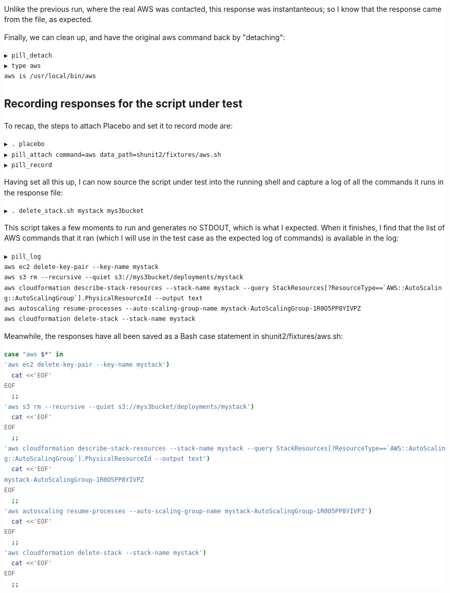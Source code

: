Unlike the previous run, where the real AWS was contacted, this response was instantanteous; so I know that the response came from the file, as expected.

Finally, we can clean up, and have the original aws command back by "detaching":

~~~ text
▶ pill_detach
▶ type aws
aws is /usr/local/bin/aws
~~~

## Recording responses for the script under test

To recap, the steps to attach Placebo and set it to record mode are:

~~~ text
▶ . placebo
▶ pill_attach command=aws data_path=shunit2/fixtures/aws.sh
▶ pill_record
~~~

Having set all this up, I can now source the script under test into the running shell and capture a log of all the commands it runs in the response file:

~~~ text
▶ . delete_stack.sh mystack mys3bucket
~~~

This script takes a few moments to run and generates no STDOUT, which is what I expected. When it finishes, I find that the list of AWS commands that it ran (which I will use in the test case as the expected log of commands) is available in the log:

~~~ text
▶ pill_log
aws ec2 delete-key-pair --key-name mystack
aws s3 rm --recursive --quiet s3://mys3bucket/deployments/mystack
aws cloudformation describe-stack-resources --stack-name mystack --query StackResources[?ResourceType==`AWS::AutoScaling::AutoScalingGroup`].PhysicalResourceId --output text
aws autoscaling resume-processes --auto-scaling-group-name mystack-AutoScalingGroup-1R0O5PP8YIVPZ
aws cloudformation delete-stack --stack-name mystack
~~~

Meanwhile, the responses have all been saved as a Bash case statement in shunit2/fixtures/aws.sh:

~~~ bash
case "aws $*" in
'aws ec2 delete-key-pair --key-name mystack')
  cat <<'EOF'
EOF
  ;;
'aws s3 rm --recursive --quiet s3://mys3bucket/deployments/mystack')
  cat <<'EOF'
EOF
  ;;
'aws cloudformation describe-stack-resources --stack-name mystack --query StackResources[?ResourceType==`AWS::AutoScaling::AutoScalingGroup`].PhysicalResourceId --output text')
  cat <<'EOF'
mystack-AutoScalingGroup-1R0O5PP8YIVPZ
EOF
  ;;
'aws autoscaling resume-processes --auto-scaling-group-name mystack-AutoScalingGroup-1R0O5PP8YIVPZ')
  cat <<'EOF'
EOF
  ;;
'aws cloudformation delete-stack --stack-name mystack')
  cat <<'EOF'
EOF
  ;;
~~~